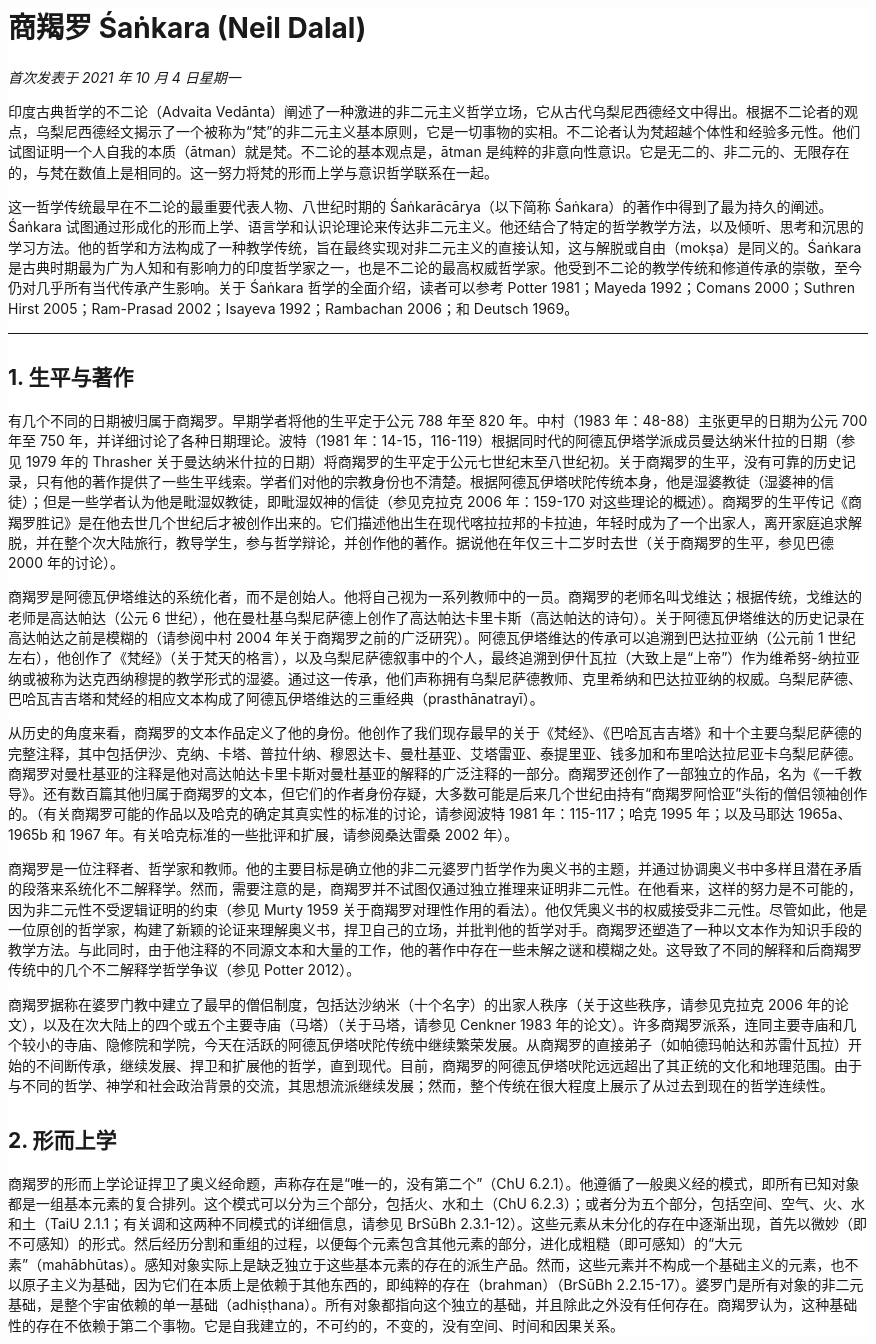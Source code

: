 # 商羯罗 Śaṅkara (Neil Dalal)

*首次发表于 2021 年 10 月 4 日星期一*

印度古典哲学的不二论（Advaita Vedānta）阐述了一种激进的非二元主义哲学立场，它从古代乌梨尼西德经文中得出。根据不二论者的观点，乌梨尼西德经文揭示了一个被称为“梵”的非二元主义基本原则，它是一切事物的实相。不二论者认为梵超越个体性和经验多元性。他们试图证明一个人自我的本质（ātman）就是梵。不二论的基本观点是，ātman 是纯粹的非意向性意识。它是无二的、非二元的、无限存在的，与梵在数值上是相同的。这一努力将梵的形而上学与意识哲学联系在一起。

这一哲学传统最早在不二论的最重要代表人物、八世纪时期的 Śaṅkarācārya（以下简称 Śaṅkara）的著作中得到了最为持久的阐述。Śaṅkara 试图通过形成化的形而上学、语言学和认识论理论来传达非二元主义。他还结合了特定的哲学教学方法，以及倾听、思考和沉思的学习方法。他的哲学和方法构成了一种教学传统，旨在最终实现对非二元主义的直接认知，这与解脱或自由（mokṣa）是同义的。Śaṅkara 是古典时期最为广为人知和有影响力的印度哲学家之一，也是不二论的最高权威哲学家。他受到不二论的教学传统和修道传承的崇敬，至今仍对几乎所有当代传承产生影响。关于 Śaṅkara 哲学的全面介绍，读者可以参考 Potter 1981；Mayeda 1992；Comans 2000；Suthren Hirst 2005；Ram-Prasad 2002；Isayeva 1992；Rambachan 2006；和 Deutsch 1969。

---

## 1. 生平与著作

有几个不同的日期被归属于商羯罗。早期学者将他的生平定于公元 788 年至 820 年。中村（1983 年：48-88）主张更早的日期为公元 700 年至 750 年，并详细讨论了各种日期理论。波特（1981 年：14-15，116-119）根据同时代的阿德瓦伊塔学派成员曼达纳米什拉的日期（参见 1979 年的 Thrasher 关于曼达纳米什拉的日期）将商羯罗的生平定于公元七世纪末至八世纪初。关于商羯罗的生平，没有可靠的历史记录，只有他的著作提供了一些生平线索。学者们对他的宗教身份也不清楚。根据阿德瓦伊塔吠陀传统本身，他是湿婆教徒（湿婆神的信徒）；但是一些学者认为他是毗湿奴教徒，即毗湿奴神的信徒（参见克拉克 2006 年：159-170 对这些理论的概述）。商羯罗的生平传记《商羯罗胜记》是在他去世几个世纪后才被创作出来的。它们描述他出生在现代喀拉拉邦的卡拉迪，年轻时成为了一个出家人，离开家庭追求解脱，并在整个次大陆旅行，教导学生，参与哲学辩论，并创作他的著作。据说他在年仅三十二岁时去世（关于商羯罗的生平，参见巴德 2000 年的讨论）。

商羯罗是阿德瓦伊塔维达的系统化者，而不是创始人。他将自己视为一系列教师中的一员。商羯罗的老师名叫戈维达；根据传统，戈维达的老师是高达帕达（公元 6 世纪），他在曼杜基乌梨尼萨德上创作了高达帕达卡里卡斯（高达帕达的诗句）。关于阿德瓦伊塔维达的历史记录在高达帕达之前是模糊的（请参阅中村 2004 年关于商羯罗之前的广泛研究）。阿德瓦伊塔维达的传承可以追溯到巴达拉亚纳（公元前 1 世纪左右），他创作了《梵经》（关于梵天的格言），以及乌梨尼萨德叙事中的个人，最终追溯到伊什瓦拉（大致上是“上帝”）作为维希努-纳拉亚纳或被称为达克西纳穆提的教学形式的湿婆。通过这一传承，他们声称拥有乌梨尼萨德教师、克里希纳和巴达拉亚纳的权威。乌梨尼萨德、巴哈瓦吉吉塔和梵经的相应文本构成了阿德瓦伊塔维达的三重经典（prasthānatrayī）。

从历史的角度来看，商羯罗的文本作品定义了他的身份。他创作了我们现存最早的关于《梵经》、《巴哈瓦吉吉塔》和十个主要乌梨尼萨德的完整注释，其中包括伊沙、克纳、卡塔、普拉什纳、穆恩达卡、曼杜基亚、艾塔雷亚、泰提里亚、钱多加和布里哈达拉尼亚卡乌梨尼萨德。商羯罗对曼杜基亚的注释是他对高达帕达卡里卡斯对曼杜基亚的解释的广泛注释的一部分。商羯罗还创作了一部独立的作品，名为《一千教导》。还有数百篇其他归属于商羯罗的文本，但它们的作者身份存疑，大多数可能是后来几个世纪由持有“商羯罗阿恰亚”头衔的僧侣领袖创作的。（有关商羯罗可能的作品以及哈克的确定其真实性的标准的讨论，请参阅波特 1981 年：115-117；哈克 1995 年；以及马耶达 1965a、1965b 和 1967 年。有关哈克标准的一些批评和扩展，请参阅桑达雷桑 2002 年）。

商羯罗是一位注释者、哲学家和教师。他的主要目标是确立他的非二元婆罗门哲学作为奥义书的主题，并通过协调奥义书中多样且潜在矛盾的段落来系统化不二解释学。然而，需要注意的是，商羯罗并不试图仅通过独立推理来证明非二元性。在他看来，这样的努力是不可能的，因为非二元性不受逻辑证明的约束（参见 Murty 1959 关于商羯罗对理性作用的看法）。他仅凭奥义书的权威接受非二元性。尽管如此，他是一位原创的哲学家，构建了新颖的论证来理解奥义书，捍卫自己的立场，并批判他的哲学对手。商羯罗还塑造了一种以文本作为知识手段的教学方法。与此同时，由于他注释的不同源文本和大量的工作，他的著作中存在一些未解之谜和模糊之处。这导致了不同的解释和后商羯罗传统中的几个不二解释学哲学争议（参见 Potter 2012）。

商羯罗据称在婆罗门教中建立了最早的僧侣制度，包括达沙纳米（十个名字）的出家人秩序（关于这些秩序，请参见克拉克 2006 年的论文），以及在次大陆上的四个或五个主要寺庙（马塔）（关于马塔，请参见 Cenkner 1983 年的论文）。许多商羯罗派系，连同主要寺庙和几个较小的寺庙、隐修院和学院，今天在活跃的阿德瓦伊塔吠陀传统中继续繁荣发展。从商羯罗的直接弟子（如帕德玛帕达和苏雷什瓦拉）开始的不间断传承，继续发展、捍卫和扩展他的哲学，直到现代。目前，商羯罗的阿德瓦伊塔吠陀远远超出了其正统的文化和地理范围。由于与不同的哲学、神学和社会政治背景的交流，其思想流派继续发展；然而，整个传统在很大程度上展示了从过去到现在的哲学连续性。

## 2. 形而上学

商羯罗的形而上学论证捍卫了奥义经命题，声称存在是“唯一的，没有第二个”（ChU 6.2.1）。他遵循了一般奥义经的模式，即所有已知对象都是一组基本元素的复合排列。这个模式可以分为三个部分，包括火、水和土（ChU 6.2.3）；或者分为五个部分，包括空间、空气、火、水和土（TaiU 2.1.1；有关调和这两种不同模式的详细信息，请参见 BrSūBh 2.3.1-12）。这些元素从未分化的存在中逐渐出现，首先以微妙（即不可感知）的形式。然后经历分割和重组的过程，以便每个元素包含其他元素的部分，进化成粗糙（即可感知）的“大元素”（mahābhūtas）。感知对象实际上是缺乏独立于这些基本元素的存在的派生产品。然而，这些元素并不构成一个基础主义的元素，也不以原子主义为基础，因为它们在本质上是依赖于其他东西的，即纯粹的存在（brahman）（BrSūBh 2.2.15-17）。婆罗门是所有对象的非二元基础，是整个宇宙依赖的单一基础（adhiṣṭhana）。所有对象都指向这个独立的基础，并且除此之外没有任何存在。商羯罗认为，这种基础性的存在不依赖于第二个事物。它是自我建立的，不可约的，不变的，没有空间、时间和因果关系。
